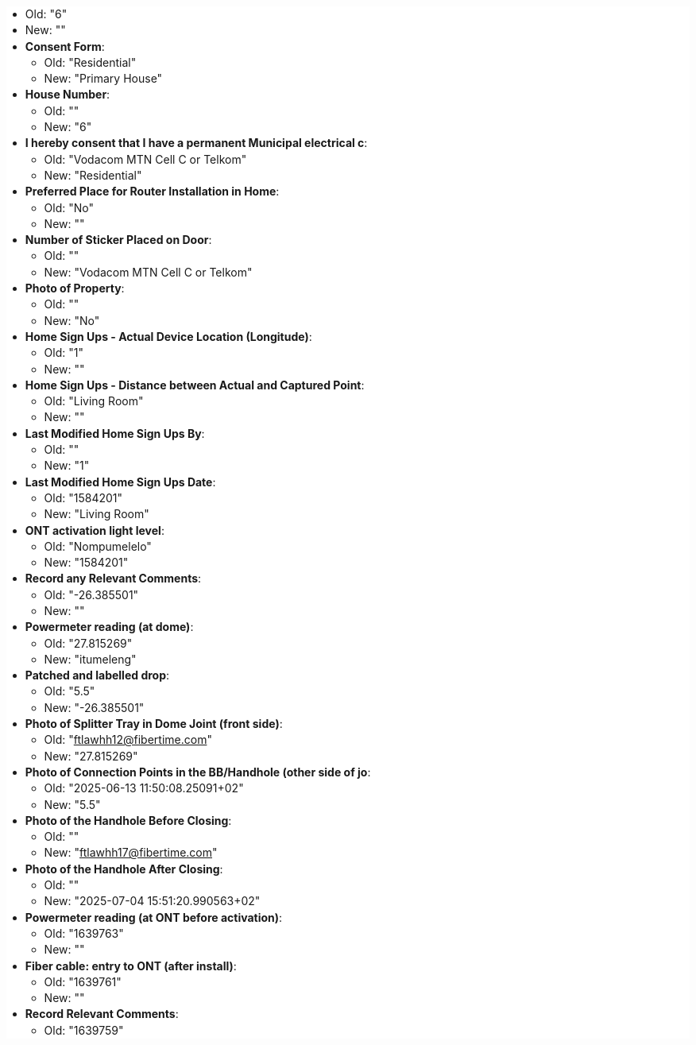   - Old: "6"
  - New: ""
- **Consent Form**:
  - Old: "Residential"
  - New: "Primary House"
- **House Number**:
  - Old: ""
  - New: "6"
- **I hereby consent that I have a permanent Municipal electrical c**:
  - Old: "Vodacom MTN Cell C or Telkom"
  - New: "Residential"
- **Preferred Place for Router Installation in Home**:
  - Old: "No"
  - New: ""
- **Number of Sticker Placed on Door**:
  - Old: ""
  - New: "Vodacom MTN Cell C or Telkom"
- **Photo of Property**:
  - Old: ""
  - New: "No"
- **Home Sign Ups - Actual Device Location (Longitude)**:
  - Old: "1"
  - New: ""
- **Home Sign Ups - Distance between Actual and Captured Point**:
  - Old: "Living Room"
  - New: ""
- **Last Modified Home Sign Ups By**:
  - Old: ""
  - New: "1"
- **Last Modified Home Sign Ups Date**:
  - Old: "1584201"
  - New: "Living Room"
- **ONT activation light level**:
  - Old: "Nompumelelo"
  - New: "1584201"
- **Record any Relevant Comments**:
  - Old: "-26.385501"
  - New: ""
- **Powermeter reading (at dome)**:
  - Old: "27.815269"
  - New: "itumeleng"
- **Patched and labelled drop**:
  - Old: "5.5"
  - New: "-26.385501"
- **Photo of Splitter Tray in Dome Joint (front side)**:
  - Old: "ftlawhh12@fibertime.com"
  - New: "27.815269"
- **Photo of Connection Points in the BB/Handhole (other side of jo**:
  - Old: "2025-06-13 11:50:08.25091+02"
  - New: "5.5"
- **Photo of the Handhole Before Closing**:
  - Old: ""
  - New: "ftlawhh17@fibertime.com"
- **Photo of the Handhole After Closing**:
  - Old: ""
  - New: "2025-07-04 15:51:20.990563+02"
- **Powermeter reading (at ONT before activation)**:
  - Old: "1639763"
  - New: ""
- **Fiber cable: entry to ONT (after install)**:
  - Old: "1639761"
  - New: ""
- **Record Relevant Comments**:
  - Old: "1639759"